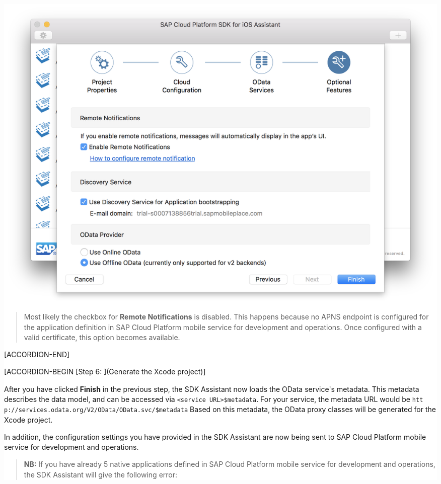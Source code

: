 ![Optional Features](fiori-ios-scpms-offline-odata-09.png)

> Most likely the checkbox for **Remote Notifications** is disabled. This happens because no APNS endpoint is configured for the application definition in SAP Cloud Platform mobile service for development and operations. Once configured with a valid certificate, this option becomes available.


[ACCORDION-END]

[ACCORDION-BEGIN [Step 6: ](Generate the Xcode project)]

After you have clicked **Finish** in the previous step, the SDK Assistant now loads the OData service's metadata. This metadata describes the data model, and can be accessed via `<service URL>$metadata`. For your service, the metadata URL would be `http://services.odata.org/V2/OData/OData.svc/$metadata`
Based on this metadata, the OData proxy classes will be generated for the Xcode project.

In addition, the configuration settings you have provided in the SDK Assistant are now being sent to SAP Cloud Platform mobile service for development and operations.

> **NB:** If you have already 5 native applications defined in SAP Cloud Platform mobile service for development and operations, the SDK Assistant will give the following error:
